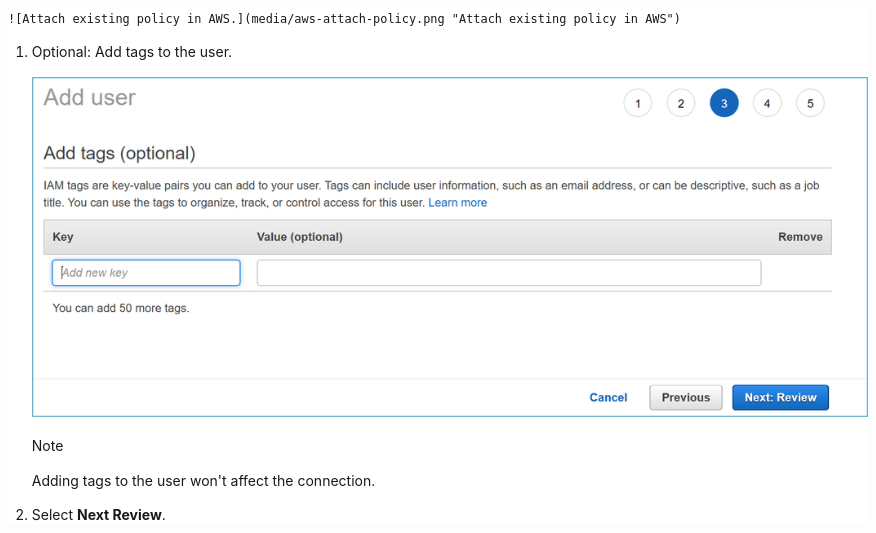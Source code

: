     ![Attach existing policy in AWS.](media/aws-attach-policy.png "Attach existing policy in AWS")

1. Optional: Add tags to the user.

    ![Add tags to user in AWS.](media/aws-add-tags.png)

    > [!NOTE]
    > Adding tags to the user won't affect the connection.

1. Select **Next Review**.

